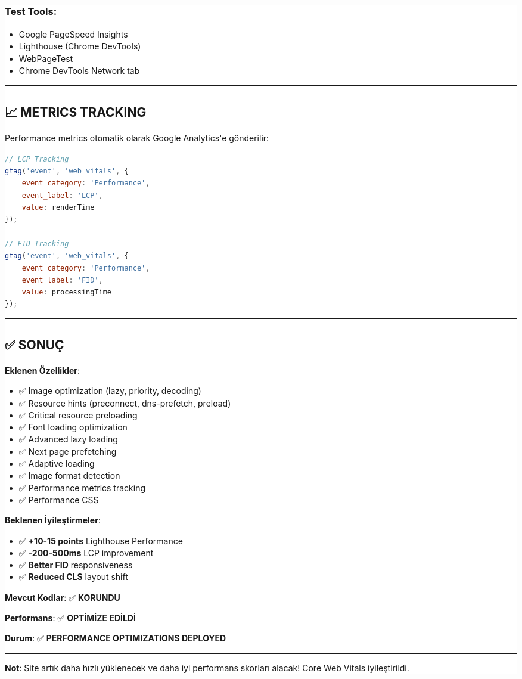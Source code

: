 ### Test Tools:
- Google PageSpeed Insights
- Lighthouse (Chrome DevTools)
- WebPageTest
- Chrome DevTools Network tab

---

## 📈 METRICS TRACKING

Performance metrics otomatik olarak Google Analytics'e gönderilir:

```javascript
// LCP Tracking
gtag('event', 'web_vitals', {
    event_category: 'Performance',
    event_label: 'LCP',
    value: renderTime
});

// FID Tracking
gtag('event', 'web_vitals', {
    event_category: 'Performance',
    event_label: 'FID',
    value: processingTime
});
```

---

## ✅ SONUÇ

**Eklenen Özellikler**:
- ✅ Image optimization (lazy, priority, decoding)
- ✅ Resource hints (preconnect, dns-prefetch, preload)
- ✅ Critical resource preloading
- ✅ Font loading optimization
- ✅ Advanced lazy loading
- ✅ Next page prefetching
- ✅ Adaptive loading
- ✅ Image format detection
- ✅ Performance metrics tracking
- ✅ Performance CSS

**Beklenen İyileştirmeler**:
- ✅ **+10-15 points** Lighthouse Performance
- ✅ **-200-500ms** LCP improvement
- ✅ **Better FID** responsiveness
- ✅ **Reduced CLS** layout shift

**Mevcut Kodlar**: ✅ **KORUNDU**

**Performans**: ✅ **OPTİMİZE EDİLDİ**

**Durum**: ✅ **PERFORMANCE OPTIMIZATIONS DEPLOYED**

---

**Not**: Site artık daha hızlı yüklenecek ve daha iyi performans skorları alacak! Core Web Vitals iyileştirildi.




